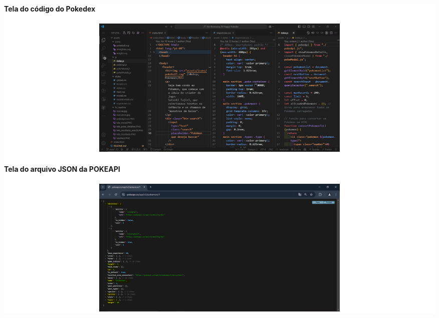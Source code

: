 #### Tela do código do Pokedex
<p align="center">
  <img width="480" src="./assets/to_readme/tela_codigos.PNG" alt="imagem dos códigos utilizados na programação da pagina do Pokedex">
</p>

#### Tela do arquivo JSON da POKEAPI
<p align="center">
  <img width="480" src="./assets/to_readme/pokeApiJson.PNG" alt="imagem do arquivo json da pokeapi">
</p>
